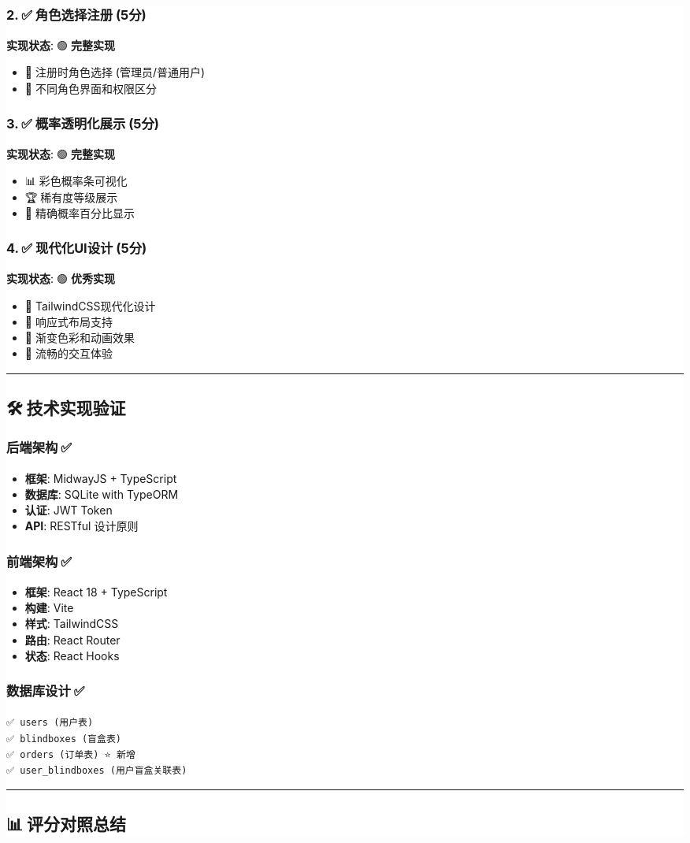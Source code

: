 ### 2. ✅ 角色选择注册 (5分)
**实现状态**: 🟢 **完整实现**

- 📝 注册时角色选择 (管理员/普通用户)
- 🔐 不同角色界面和权限区分

### 3. ✅ 概率透明化展示 (5分)
**实现状态**: 🟢 **完整实现**

- 📊 彩色概率条可视化
- 🏆 稀有度等级展示
- 🔢 精确概率百分比显示

### 4. ✅ 现代化UI设计 (5分)
**实现状态**: 🟢 **优秀实现**

- 🎨 TailwindCSS现代化设计
- 📱 响应式布局支持
- 🌈 渐变色彩和动画效果
- 🔄 流畅的交互体验

---

## 🛠️ 技术实现验证

### 后端架构 ✅
- **框架**: MidwayJS + TypeScript
- **数据库**: SQLite with TypeORM
- **认证**: JWT Token
- **API**: RESTful 设计原则

### 前端架构 ✅  
- **框架**: React 18 + TypeScript
- **构建**: Vite
- **样式**: TailwindCSS
- **路由**: React Router
- **状态**: React Hooks

### 数据库设计 ✅
```sql
✅ users (用户表)
✅ blindboxes (盲盒表)
✅ orders (订单表) ⭐ 新增
✅ user_blindboxes (用户盲盒关联表)
```

---

## 📊 评分对照总结
